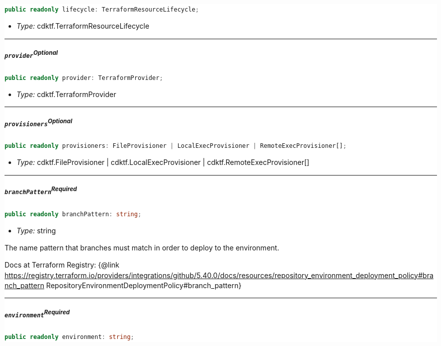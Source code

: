 ```typescript
public readonly lifecycle: TerraformResourceLifecycle;
```

- *Type:* cdktf.TerraformResourceLifecycle

---

##### `provider`<sup>Optional</sup> <a name="provider" id="@cdktf/provider-github.repositoryEnvironmentDeploymentPolicy.RepositoryEnvironmentDeploymentPolicyConfig.property.provider"></a>

```typescript
public readonly provider: TerraformProvider;
```

- *Type:* cdktf.TerraformProvider

---

##### `provisioners`<sup>Optional</sup> <a name="provisioners" id="@cdktf/provider-github.repositoryEnvironmentDeploymentPolicy.RepositoryEnvironmentDeploymentPolicyConfig.property.provisioners"></a>

```typescript
public readonly provisioners: FileProvisioner | LocalExecProvisioner | RemoteExecProvisioner[];
```

- *Type:* cdktf.FileProvisioner | cdktf.LocalExecProvisioner | cdktf.RemoteExecProvisioner[]

---

##### `branchPattern`<sup>Required</sup> <a name="branchPattern" id="@cdktf/provider-github.repositoryEnvironmentDeploymentPolicy.RepositoryEnvironmentDeploymentPolicyConfig.property.branchPattern"></a>

```typescript
public readonly branchPattern: string;
```

- *Type:* string

The name pattern that branches must match in order to deploy to the environment.

Docs at Terraform Registry: {@link https://registry.terraform.io/providers/integrations/github/5.40.0/docs/resources/repository_environment_deployment_policy#branch_pattern RepositoryEnvironmentDeploymentPolicy#branch_pattern}

---

##### `environment`<sup>Required</sup> <a name="environment" id="@cdktf/provider-github.repositoryEnvironmentDeploymentPolicy.RepositoryEnvironmentDeploymentPolicyConfig.property.environment"></a>

```typescript
public readonly environment: string;
```
